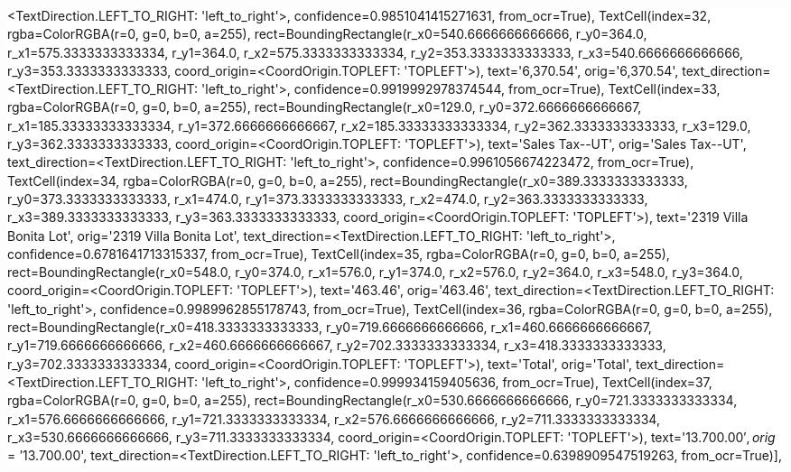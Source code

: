 <TextDirection.LEFT_TO_RIGHT: 'left_to_right'>, confidence=0.9851041415271631, from_ocr=True), TextCell(index=32, rgba=ColorRGBA(r=0, g=0, b=0, a=255), rect=BoundingRectangle(r_x0=540.6666666666666, r_y0=364.0, r_x1=575.3333333333334, r_y1=364.0, r_x2=575.3333333333334, r_y2=353.3333333333333, r_x3=540.6666666666666, r_y3=353.3333333333333, coord_origin=<CoordOrigin.TOPLEFT: 'TOPLEFT'>), text='6,370.54', orig='6,370.54', text_direction=<TextDirection.LEFT_TO_RIGHT: 'left_to_right'>, confidence=0.9919992978374544, from_ocr=True), TextCell(index=33, rgba=ColorRGBA(r=0, g=0, b=0, a=255), rect=BoundingRectangle(r_x0=129.0, r_y0=372.6666666666667, r_x1=185.33333333333334, r_y1=372.6666666666667, r_x2=185.33333333333334, r_y2=362.3333333333333, r_x3=129.0, r_y3=362.3333333333333, coord_origin=<CoordOrigin.TOPLEFT: 'TOPLEFT'>), text='Sales Tax--UT', orig='Sales Tax--UT', text_direction=<TextDirection.LEFT_TO_RIGHT: 'left_to_right'>, confidence=0.9961056674223472, from_ocr=True), TextCell(index=34, rgba=ColorRGBA(r=0, g=0, b=0, a=255), rect=BoundingRectangle(r_x0=389.3333333333333, r_y0=373.3333333333333, r_x1=474.0, r_y1=373.3333333333333, r_x2=474.0, r_y2=363.3333333333333, r_x3=389.3333333333333, r_y3=363.3333333333333, coord_origin=<CoordOrigin.TOPLEFT: 'TOPLEFT'>), text='2319 Villa Bonita Lot', orig='2319 Villa Bonita Lot', text_direction=<TextDirection.LEFT_TO_RIGHT: 'left_to_right'>, confidence=0.6781641713315337, from_ocr=True), TextCell(index=35, rgba=ColorRGBA(r=0, g=0, b=0, a=255), rect=BoundingRectangle(r_x0=548.0, r_y0=374.0, r_x1=576.0, r_y1=374.0, r_x2=576.0, r_y2=364.0, r_x3=548.0, r_y3=364.0, coord_origin=<CoordOrigin.TOPLEFT: 'TOPLEFT'>), text='463.46', orig='463.46', text_direction=<TextDirection.LEFT_TO_RIGHT: 'left_to_right'>, confidence=0.9989962855178743, from_ocr=True), TextCell(index=36, rgba=ColorRGBA(r=0, g=0, b=0, a=255), rect=BoundingRectangle(r_x0=418.3333333333333, r_y0=719.6666666666666, r_x1=460.6666666666667, r_y1=719.6666666666666, r_x2=460.6666666666667, r_y2=702.3333333333334, r_x3=418.3333333333333, r_y3=702.3333333333334, coord_origin=<CoordOrigin.TOPLEFT: 'TOPLEFT'>), text='Total', orig='Total', text_direction=<TextDirection.LEFT_TO_RIGHT: 'left_to_right'>, confidence=0.999934159405636, from_ocr=True), TextCell(index=37, rgba=ColorRGBA(r=0, g=0, b=0, a=255), rect=BoundingRectangle(r_x0=530.6666666666666, r_y0=721.3333333333334, r_x1=576.6666666666666, r_y1=721.3333333333334, r_x2=576.6666666666666, r_y2=711.3333333333334, r_x3=530.6666666666666, r_y3=711.3333333333334, coord_origin=<CoordOrigin.TOPLEFT: 'TOPLEFT'>), text='$13.700.00', orig='$13.700.00', text_direction=<TextDirection.LEFT_TO_RIGHT: 'left_to_right'>, confidence=0.6398909547519263, from_ocr=True)],